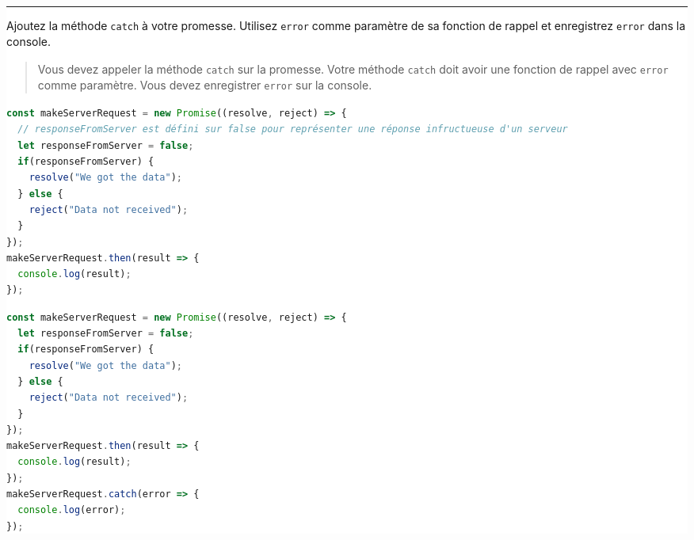 -----

Ajoutez la méthode `catch` à votre promesse. Utilisez `error` comme paramètre de sa fonction de rappel et enregistrez `error` dans la console.

> Vous devez appeler la méthode `catch` sur la promesse.
> Votre méthode `catch` doit avoir une fonction de rappel avec `error` comme paramètre.
> Vous devez enregistrer `error` sur la console.

```js
const makeServerRequest = new Promise((resolve, reject) => {
  // responseFromServer est défini sur false pour représenter une réponse infructueuse d'un serveur
  let responseFromServer = false;    
  if(responseFromServer) {
    resolve("We got the data");
  } else {  
    reject("Data not received");
  }
});
makeServerRequest.then(result => {
  console.log(result);
});
```

```js
const makeServerRequest = new Promise((resolve, reject) => {
  let responseFromServer = false;    
  if(responseFromServer) {
    resolve("We got the data");
  } else {  
    reject("Data not received");
  }
});
makeServerRequest.then(result => {
  console.log(result);
});
makeServerRequest.catch(error => {
  console.log(error);
});
```

